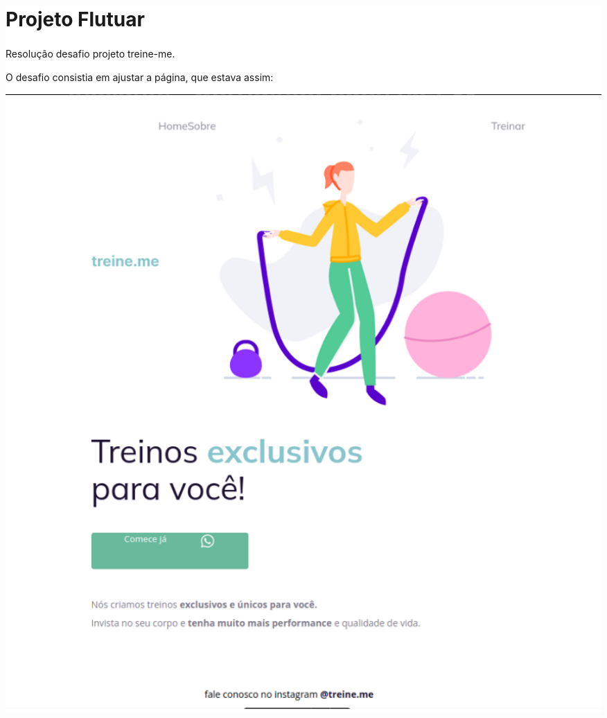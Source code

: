 # Projeto Flutuar 

Resolução desafio projeto treine-me.

O desafio consistia em ajustar a página, que estava assim:

<p align="center">
  <img alt="projeto DevLinks" src=".github/pagina_errada.png" width="100%">
</p>
